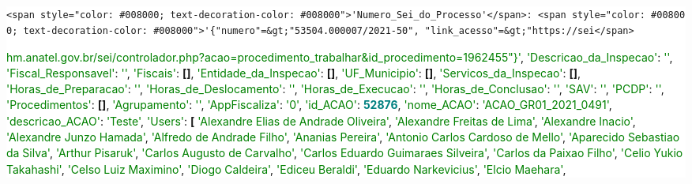     <span style="color: #008000; text-decoration-color: #008000">'Numero_Sei_do_Processo'</span>: <span style="color: #008000; text-decoration-color: #008000">'{"numero"=&gt;"53504.000007/2021-50", "link_acesso"=&gt;"https://sei</span>
<span style="color: #008000; text-decoration-color: #008000">hm.anatel.gov.br/sei/controlador.php?acao=procedimento_trabalhar&amp;id_procedimento=1962455"}'</span>,
    <span style="color: #008000; text-decoration-color: #008000">'Descricao_da_Inspecao'</span>: <span style="color: #008000; text-decoration-color: #008000">''</span>,
    <span style="color: #008000; text-decoration-color: #008000">'Fiscal_Responsavel'</span>: <span style="color: #008000; text-decoration-color: #008000">''</span>,
    <span style="color: #008000; text-decoration-color: #008000">'Fiscais'</span>: <span style="font-weight: bold">[]</span>,
    <span style="color: #008000; text-decoration-color: #008000">'Entidade_da_Inspecao'</span>: <span style="font-weight: bold">[]</span>,
    <span style="color: #008000; text-decoration-color: #008000">'UF_Municipio'</span>: <span style="font-weight: bold">[]</span>,
    <span style="color: #008000; text-decoration-color: #008000">'Servicos_da_Inspecao'</span>: <span style="font-weight: bold">[]</span>,
    <span style="color: #008000; text-decoration-color: #008000">'Horas_de_Preparacao'</span>: <span style="color: #008000; text-decoration-color: #008000">''</span>,
    <span style="color: #008000; text-decoration-color: #008000">'Horas_de_Deslocamento'</span>: <span style="color: #008000; text-decoration-color: #008000">''</span>,
    <span style="color: #008000; text-decoration-color: #008000">'Horas_de_Execucao'</span>: <span style="color: #008000; text-decoration-color: #008000">''</span>,
    <span style="color: #008000; text-decoration-color: #008000">'Horas_de_Conclusao'</span>: <span style="color: #008000; text-decoration-color: #008000">''</span>,
    <span style="color: #008000; text-decoration-color: #008000">'SAV'</span>: <span style="color: #008000; text-decoration-color: #008000">''</span>,
    <span style="color: #008000; text-decoration-color: #008000">'PCDP'</span>: <span style="color: #008000; text-decoration-color: #008000">''</span>,
    <span style="color: #008000; text-decoration-color: #008000">'Procedimentos'</span>: <span style="font-weight: bold">[]</span>,
    <span style="color: #008000; text-decoration-color: #008000">'Agrupamento'</span>: <span style="color: #008000; text-decoration-color: #008000">''</span>,
    <span style="color: #008000; text-decoration-color: #008000">'AppFiscaliza'</span>: <span style="color: #008000; text-decoration-color: #008000">'0'</span>,
    <span style="color: #008000; text-decoration-color: #008000">'id_ACAO'</span>: <span style="color: #008080; text-decoration-color: #008080; font-weight: bold">52876</span>,
    <span style="color: #008000; text-decoration-color: #008000">'nome_ACAO'</span>: <span style="color: #008000; text-decoration-color: #008000">'ACAO_GR01_2021_0491'</span>,
    <span style="color: #008000; text-decoration-color: #008000">'descricao_ACAO'</span>: <span style="color: #008000; text-decoration-color: #008000">'Teste'</span>,
    <span style="color: #008000; text-decoration-color: #008000">'Users'</span>: <span style="font-weight: bold">[</span>
        <span style="color: #008000; text-decoration-color: #008000">'Alexandre Elias de Andrade Oliveira'</span>,
        <span style="color: #008000; text-decoration-color: #008000">'Alexandre Freitas de Lima'</span>,
        <span style="color: #008000; text-decoration-color: #008000">'Alexandre Inacio'</span>,
        <span style="color: #008000; text-decoration-color: #008000">'Alexandre Junzo Hamada'</span>,
        <span style="color: #008000; text-decoration-color: #008000">'Alfredo de Andrade Filho'</span>,
        <span style="color: #008000; text-decoration-color: #008000">'Ananias Pereira'</span>,
        <span style="color: #008000; text-decoration-color: #008000">'Antonio Carlos Cardoso de Mello'</span>,
        <span style="color: #008000; text-decoration-color: #008000">'Aparecido Sebastiao da Silva'</span>,
        <span style="color: #008000; text-decoration-color: #008000">'Arthur Pisaruk'</span>,
        <span style="color: #008000; text-decoration-color: #008000">'Carlos Augusto de Carvalho'</span>,
        <span style="color: #008000; text-decoration-color: #008000">'Carlos Eduardo Guimaraes Silveira'</span>,
        <span style="color: #008000; text-decoration-color: #008000">'Carlos da Paixao Filho'</span>,
        <span style="color: #008000; text-decoration-color: #008000">'Celio Yukio Takahashi'</span>,
        <span style="color: #008000; text-decoration-color: #008000">'Celso Luiz Maximino'</span>,
        <span style="color: #008000; text-decoration-color: #008000">'Diogo Caldeira'</span>,
        <span style="color: #008000; text-decoration-color: #008000">'Ediceu Beraldi'</span>,
        <span style="color: #008000; text-decoration-color: #008000">'Eduardo Narkevicius'</span>,
        <span style="color: #008000; text-decoration-color: #008000">'Elcio Maehara'</span>,